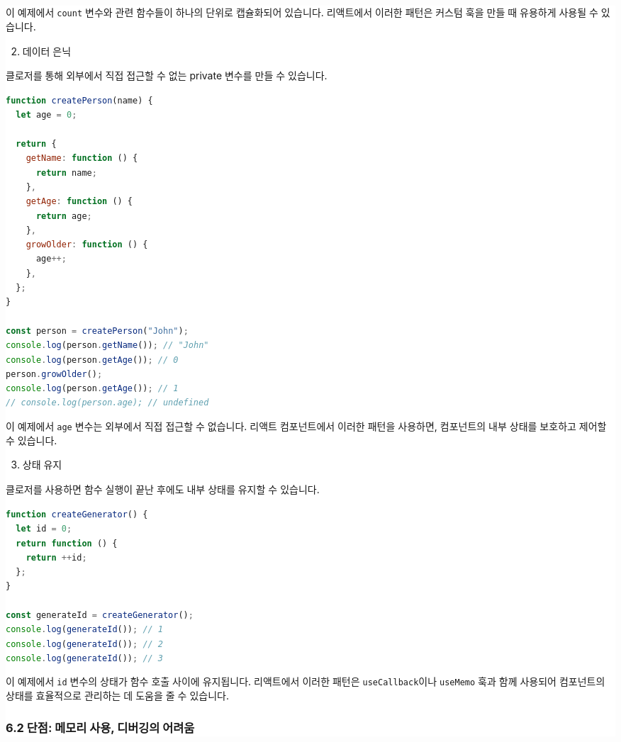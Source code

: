 이 예제에서 `count` 변수와 관련 함수들이 하나의 단위로 캡슐화되어 있습니다. 리액트에서 이러한 패턴은 커스텀 훅을 만들 때 유용하게 사용될 수 있습니다.

2. 데이터 은닉

클로저를 통해 외부에서 직접 접근할 수 없는 private 변수를 만들 수 있습니다.

```javascript
function createPerson(name) {
  let age = 0;

  return {
    getName: function () {
      return name;
    },
    getAge: function () {
      return age;
    },
    growOlder: function () {
      age++;
    },
  };
}

const person = createPerson("John");
console.log(person.getName()); // "John"
console.log(person.getAge()); // 0
person.growOlder();
console.log(person.getAge()); // 1
// console.log(person.age); // undefined
```

이 예제에서 `age` 변수는 외부에서 직접 접근할 수 없습니다. 리액트 컴포넌트에서 이러한 패턴을 사용하면, 컴포넌트의 내부 상태를 보호하고 제어할 수 있습니다.

3. 상태 유지

클로저를 사용하면 함수 실행이 끝난 후에도 내부 상태를 유지할 수 있습니다.

```javascript
function createGenerator() {
  let id = 0;
  return function () {
    return ++id;
  };
}

const generateId = createGenerator();
console.log(generateId()); // 1
console.log(generateId()); // 2
console.log(generateId()); // 3
```

이 예제에서 `id` 변수의 상태가 함수 호출 사이에 유지됩니다. 리액트에서 이러한 패턴은 `useCallback`이나 `useMemo` 훅과 함께 사용되어 컴포넌트의 상태를 효율적으로 관리하는 데 도움을 줄 수 있습니다.

### 6.2 단점: 메모리 사용, 디버깅의 어려움
